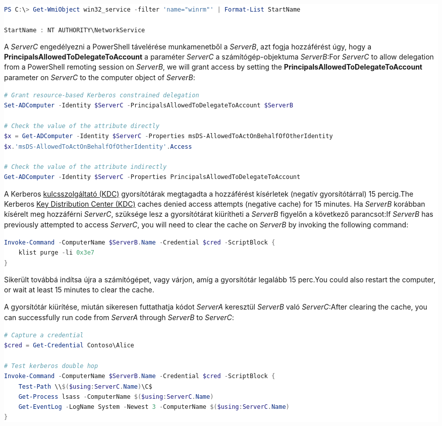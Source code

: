 ```powershell
PS C:\> Get-WmiObject win32_service -filter 'name="winrm"' | Format-List StartName

StartName : NT AUTHORITY\NetworkService
```

<span data-ttu-id="d27f4-172">A _ServerC_ engedélyezni a PowerShell távelérése munkamenetből a _ServerB_, azt fogja hozzáférést úgy, hogy a **PrincipalsAllowedToDelegateToAccount** a paraméter _ServerC_ a számítógép-objektuma _ServerB_:</span><span class="sxs-lookup"><span data-stu-id="d27f4-172">For _ServerC_ to allow delegation from a PowerShell remoting session on _ServerB_, we will grant access by setting the **PrincipalsAllowedToDelegateToAccount** parameter on _ServerC_ to the computer object of _ServerB_:</span></span>

```powershell
# Grant resource-based Kerberos constrained delegation
Set-ADComputer -Identity $ServerC -PrincipalsAllowedToDelegateToAccount $ServerB

# Check the value of the attribute directly
$x = Get-ADComputer -Identity $ServerC -Properties msDS-AllowedToActOnBehalfOfOtherIdentity
$x.'msDS-AllowedToActOnBehalfOfOtherIdentity'.Access

# Check the value of the attribute indirectly
Get-ADComputer -Identity $ServerC -Properties PrincipalsAllowedToDelegateToAccount
```

<span data-ttu-id="d27f4-173">A Kerberos [kulcsszolgáltató (KDC)](https://msdn.microsoft.com/library/windows/desktop/aa378170(v=vs.85).aspx) gyorsítótárak megtagadta a hozzáférést kísérletek (negatív gyorsítótárral) 15 percig.</span><span class="sxs-lookup"><span data-stu-id="d27f4-173">The Kerberos [Key Distribution Center (KDC)](https://msdn.microsoft.com/library/windows/desktop/aa378170(v=vs.85).aspx) caches denied access attempts (negative cache) for 15 minutes.</span></span> <span data-ttu-id="d27f4-174">Ha _ServerB_ korábban kísérelt meg hozzáférni _ServerC_, szüksége lesz a gyorsítótárat kiürítheti a _ServerB_ figyelőn a következő parancsot:</span><span class="sxs-lookup"><span data-stu-id="d27f4-174">If _ServerB_ has previously attempted to access _ServerC_, you will need to clear the cache on _ServerB_ by invoking the following command:</span></span>

```powershell
Invoke-Command -ComputerName $ServerB.Name -Credential $cred -ScriptBlock {
    klist purge -li 0x3e7
}
```

<span data-ttu-id="d27f4-175">Sikerült továbbá indítsa újra a számítógépet, vagy várjon, amíg a gyorsítótár legalább 15 perc.</span><span class="sxs-lookup"><span data-stu-id="d27f4-175">You could also restart the computer, or wait at least 15 minutes to clear the cache.</span></span>

<span data-ttu-id="d27f4-176">A gyorsítótár kiürítése, miután sikeresen futtathatja kódot _ServerA_ keresztül _ServerB_ való _ServerC_:</span><span class="sxs-lookup"><span data-stu-id="d27f4-176">After clearing the cache, you can successfully run code from _ServerA_ through _ServerB_ to _ServerC_:</span></span>

```powershell
# Capture a credential
$cred = Get-Credential Contoso\Alice

# Test kerberos double hop
Invoke-Command -ComputerName $ServerB.Name -Credential $cred -ScriptBlock {
    Test-Path \\$($using:ServerC.Name)\C$
    Get-Process lsass -ComputerName $($using:ServerC.Name)
    Get-EventLog -LogName System -Newest 3 -ComputerName $($using:ServerC.Name)
}
```
